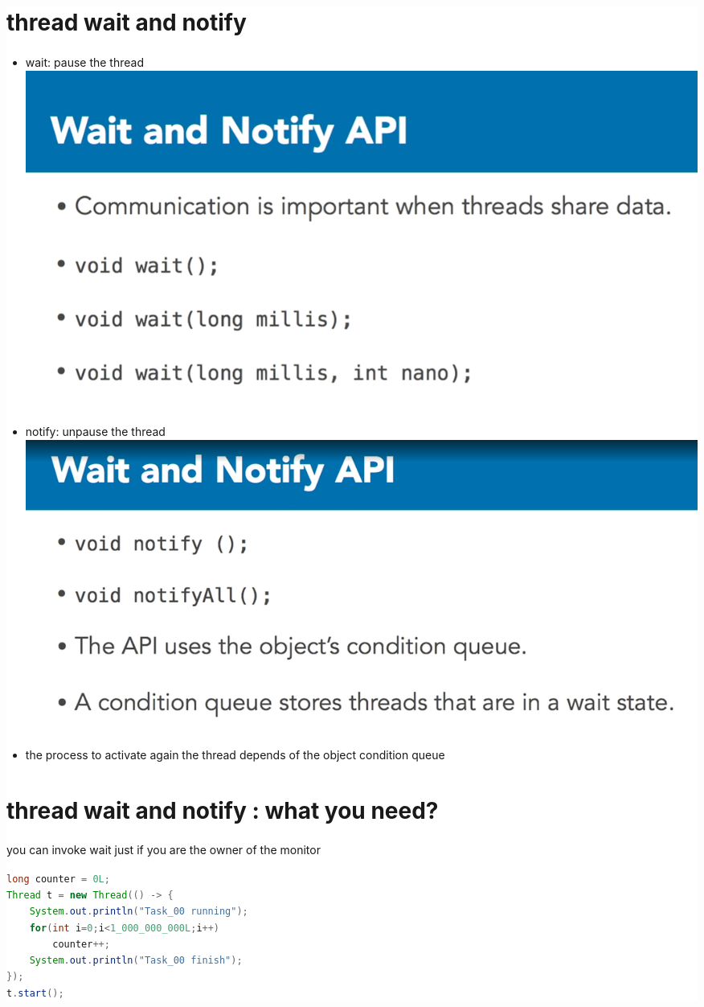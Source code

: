 # thread wait and notify
- wait: pause the thread
![](img/thread_wait.png)  

- notify: unpause the thread
![](img/thread_notify.png)  
- the process to activate again the thread depends of the object condition queue

# thread wait and notify : what you need?
you can invoke wait just if you are the owner of the monitor
```java
long counter = 0L;
Thread t = new Thread(() -> {
    System.out.println("Task_00 running");
    for(int i=0;i<1_000_000_000L;i++)
        counter++;
    System.out.println("Task_00 finish");
}); 
t.start();

```